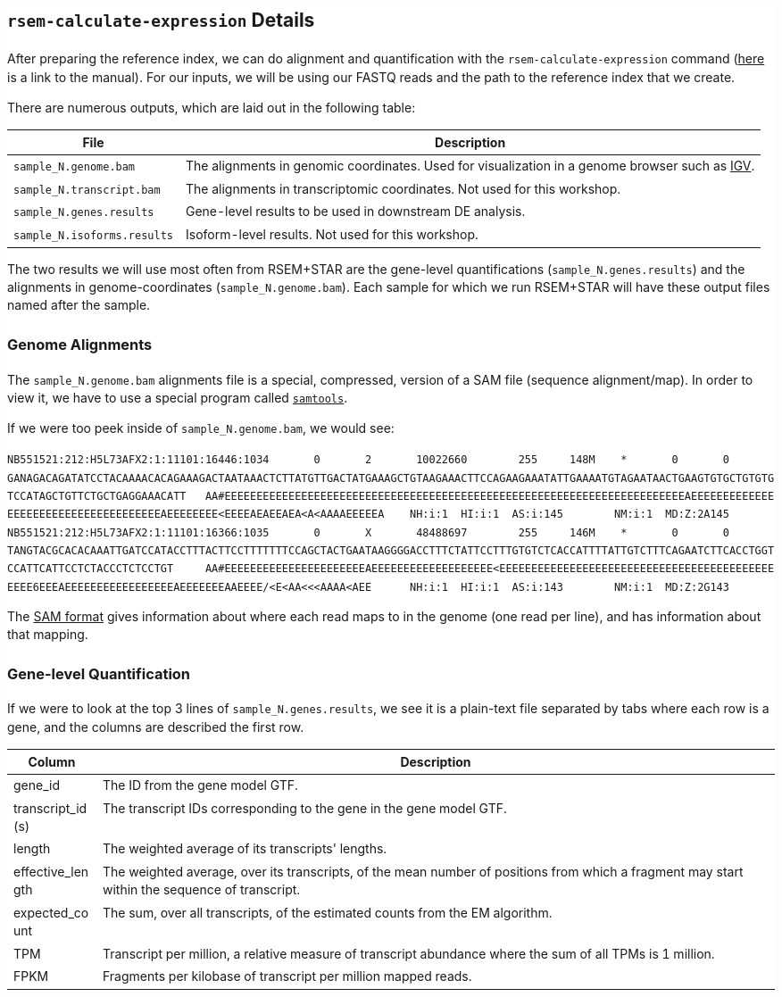 ## `rsem-calculate-expression` Details

After preparing the reference index, we can do alignment and quantification with the `rsem-calculate-expression` command ([here](https://deweylab.github.io/RSEM/rsem-calculate-expression.html) is a link to the manual). For our inputs, we will be using our FASTQ reads and the path to the reference index that we create.

There are numerous outputs, which are laid out in the following table:

| File | Description |
| ---- | ----------- |
| `sample_N.genome.bam` | The alignments in genomic coordinates. Used for visualization in a genome browser such as [IGV](https://software.broadinstitute.org/software/igv/). |
| `sample_N.transcript.bam` | The alignments in transcriptomic coordinates. Not used for this workshop. |
| `sample_N.genes.results` | Gene-level results to be used in downstream DE analysis. |
| `sample_N.isoforms.results` | Isoform-level results. Not used for this workshop. |


The two results we will use most often from RSEM+STAR are the gene-level quantifications (`sample_N.genes.results`) and the alignments in genome-coordinates (`sample_N.genome.bam`). Each sample for which we run RSEM+STAR will have these output files named after the sample.

### Genome Alignments

The `sample_N.genome.bam` alignments file is a special, compressed, version of a SAM file (sequence alignment/map). In order to view it, we have to use a special program called [`samtools`](https://www.htslib.org/doc/samtools.html).

If we were too peek inside of `sample_N.genome.bam`, we would see:

    NB551521:212:H5L73AFX2:1:11101:16446:1034       0       2       10022660        255     148M    *       0       0       GANAGACAGATATCCTACAAAACACAGAAAGACTAATAAACTCTTATGTTGACTATGAAAGCTGTAAGAAACTTCCAGAAGAAATATTGAAAATGTAGAATAACTGAAGTGTGCTGTGTGTCCATAGCTGTTCTGCTGAGGAAACATT   AA#EEEEEEEEEEEEEEEEEEEEEEEEEEEEEEEEEEEEEEEEEEEEEEEEEEEEEEEEEEEEEEEEEEEEEEEEAEEEEEEEEEEEEEEEEEEEEEEEEEEEEEEEEEEEEEAEEEEEEEE<EEEEAEAEEAEA<A<AAAAEEEEEA    NH:i:1  HI:i:1  AS:i:145        NM:i:1  MD:Z:2A145
    NB551521:212:H5L73AFX2:1:11101:16366:1035       0       X       48488697        255     146M    *       0       0       TANGTACGCACACAAATTGATCCATACCTTTACTTCCTTTTTTTCCAGCTACTGAATAAGGGGACCTTTCTATTCCTTTGTGTCTCACCATTTTATTGTCTTTCAGAATCTTCACCTGGTCCATTCATTCCTCTACCCTCTCCTGT     AA#EEEEEEEEEEEEEEEEEEEEEEAEEEEEEEEEEEEEEEEEEE<EEEEEEEEEEEEEEEEEEEEEEEEEEEEEEEEEEEEEEEEEEEEEEE6EEEAEEEEEEEEEEEEEEEEEAEEEEEEEAAEEEE/<E<AA<<<AAAA<AEE      NH:i:1  HI:i:1  AS:i:143        NM:i:1  MD:Z:2G143


The [SAM format](https://en.wikipedia.org/wiki/SAM_(file_format)) gives information about where each read maps to in the genome (one read per line), and has information about that mapping.

### Gene-level Quantification

If we were to look at the top 3 lines of `sample_N.genes.results`, we see it is a plain-text file separated by tabs where each row is a gene, and the columns are described the first row.


| Column | Description |
| ---- | ----------- |
| gene_id | The ID from the gene model GTF. |
| transcript_id(s) | The transcript IDs corresponding to the gene in the gene model GTF. |
| length | The weighted average of its transcripts' lengths. |
| effective_length | The weighted average, over its transcripts, of the mean number of positions from which a fragment may start within the sequence of transcript. |
| expected_count | The sum, over all transcripts, of the estimated counts from the EM algorithm. |
| TPM | Transcript per million, a relative measure of transcript abundance where the sum of all TPMs is 1 million. |
| FPKM | Fragments per kilobase of transcript per million mapped reads. |

